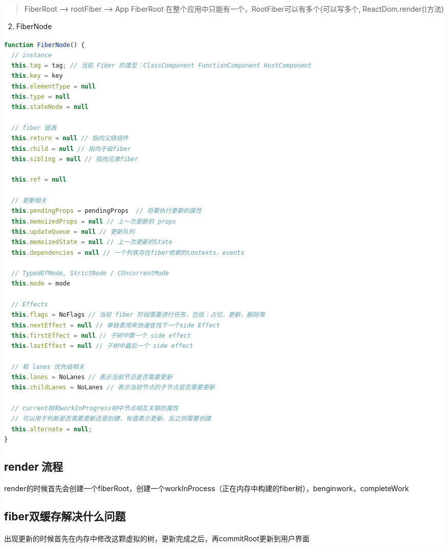 > FiberRoot --> rootFiber --> App
> FiberRoot 在整个应用中只能有一个，RootFiber可以有多个(可以写多个, ReactDom.render()方法)

2. FiberNode 
```js
function FiberNode() {
  // instance 
  this.tag = tag; // 当前 Fiber 的类型：ClassComponent FunctionComponent HostComponent 
  this.key = key 
  this.elementType = null 
  this.type = null 
  this.stateNode = null 
  
  // fiber 链表 
  this.return = null // 指向父级组件
  this.child = null // 指向子级fiber 
  this.sibling = null // 指向兄弟fiber  

  this.ref = null 

  // 更新相关
  this.pendingProps = pendingProps  // 将要执行更新的属性
  this.memoizedProps = null // 上一次更新的 props 
  this.updateQueue = null // 更新队列
  this.memoizedState = null // 上一次更新的State 
  this.dependencies = null // 一个列表存在fiber依赖的contexts，events 

  // TypedOfMode, StrictNode / COncurrentMode 
  this.mode = mode 

  // Effects 
  this.flags = NoFlags // 当前 fiber 阶段需要进行任务，包括：占位，更新，删除等
  this.nextEffect = null // 单链表用来快速查找下一个side Effect 
  this.firstEffect = null // 子树中第一个 side effect 
  this.lastEffect = null // 子树中最后一个 side effect 

  // 和 lanes 优先级相关
  this.lanes = NoLanes // 表示当前节点是否需要更新
  this.childLanes = NoLanes // 表示当前节点的子节点是否需要更新

  // current树和workInProgress树中节点相互关联的属性
  // 可以用于判断是否需要更新还是创建，有值表示更新，反之则需要创建
  this.alternate = null;
}
```

## render 流程
render的时候首先会创建一个fiberRoot，创建一个workInProcess（正在内存中构建的fiber树），benginwork，completeWork

## fiber双缓存解决什么问题
出现更新的时候首先在内存中修改这颗虚拟的树，更新完成之后，再commitRoot更新到用户界面
